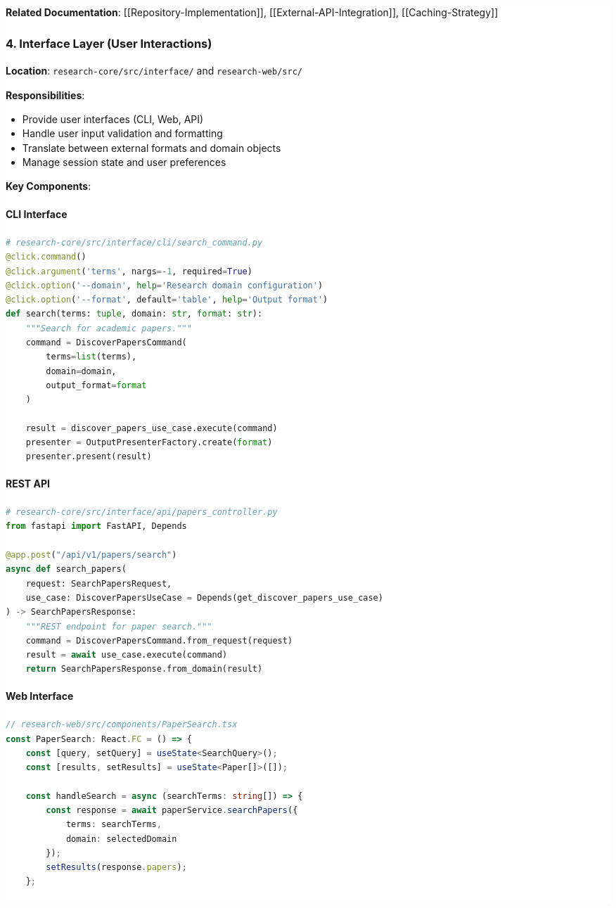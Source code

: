 **Related Documentation**: [[Repository-Implementation]], [[External-API-Integration]], [[Caching-Strategy]]

### 4. Interface Layer (User Interactions)

**Location**: `research-core/src/interface/` and `research-web/src/`

**Responsibilities**:
- Provide user interfaces (CLI, Web, API)
- Handle user input validation and formatting
- Translate between external formats and domain objects
- Manage session state and user preferences

**Key Components**:

#### CLI Interface
```python
# research-core/src/interface/cli/search_command.py
@click.command()
@click.argument('terms', nargs=-1, required=True)
@click.option('--domain', help='Research domain configuration')
@click.option('--format', default='table', help='Output format')
def search(terms: tuple, domain: str, format: str):
    """Search for academic papers."""
    command = DiscoverPapersCommand(
        terms=list(terms),
        domain=domain,
        output_format=format
    )
    
    result = discover_papers_use_case.execute(command)
    presenter = OutputPresenterFactory.create(format)
    presenter.present(result)
```

#### REST API
```python
# research-core/src/interface/api/papers_controller.py
from fastapi import FastAPI, Depends

@app.post("/api/v1/papers/search")
async def search_papers(
    request: SearchPapersRequest,
    use_case: DiscoverPapersUseCase = Depends(get_discover_papers_use_case)
) -> SearchPapersResponse:
    """REST endpoint for paper search."""
    command = DiscoverPapersCommand.from_request(request)
    result = await use_case.execute(command)
    return SearchPapersResponse.from_domain(result)
```

#### Web Interface
```typescript
// research-web/src/components/PaperSearch.tsx
const PaperSearch: React.FC = () => {
    const [query, setQuery] = useState<SearchQuery>();
    const [results, setResults] = useState<Paper[]>([]);
    
    const handleSearch = async (searchTerms: string[]) => {
        const response = await paperService.searchPapers({
            terms: searchTerms,
            domain: selectedDomain
        });
        setResults(response.papers);
    };
    
```